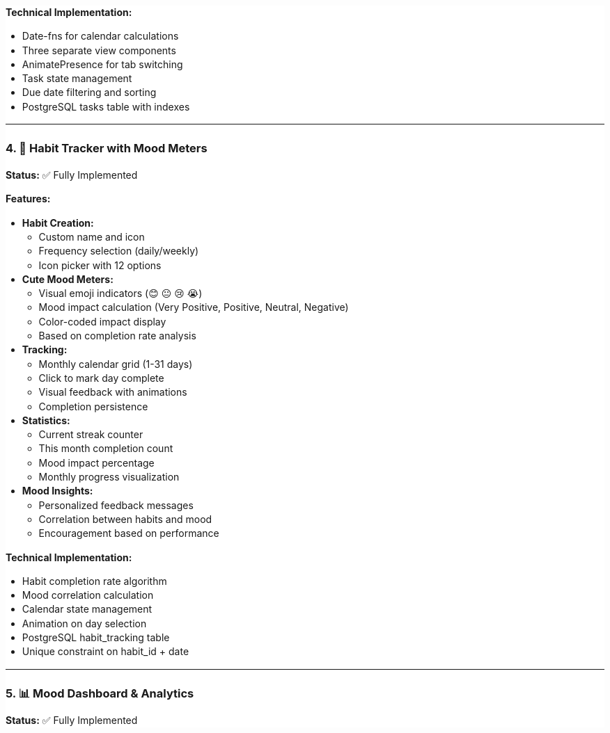**Technical Implementation:**
- Date-fns for calendar calculations
- Three separate view components
- AnimatePresence for tab switching
- Task state management
- Due date filtering and sorting
- PostgreSQL tasks table with indexes

---

### 4. 🎯 **Habit Tracker with Mood Meters**

**Status:** ✅ Fully Implemented

**Features:**
- **Habit Creation:**
  - Custom name and icon
  - Frequency selection (daily/weekly)
  - Icon picker with 12 options
- **Cute Mood Meters:**
  - Visual emoji indicators (😊 😐 😢 😭)
  - Mood impact calculation (Very Positive, Positive, Neutral, Negative)
  - Color-coded impact display
  - Based on completion rate analysis
- **Tracking:**
  - Monthly calendar grid (1-31 days)
  - Click to mark day complete
  - Visual feedback with animations
  - Completion persistence
- **Statistics:**
  - Current streak counter
  - This month completion count
  - Mood impact percentage
  - Monthly progress visualization
- **Mood Insights:**
  - Personalized feedback messages
  - Correlation between habits and mood
  - Encouragement based on performance

**Technical Implementation:**
- Habit completion rate algorithm
- Mood correlation calculation
- Calendar state management
- Animation on day selection
- PostgreSQL habit_tracking table
- Unique constraint on habit_id + date

---

### 5. 📊 **Mood Dashboard & Analytics**

**Status:** ✅ Fully Implemented
